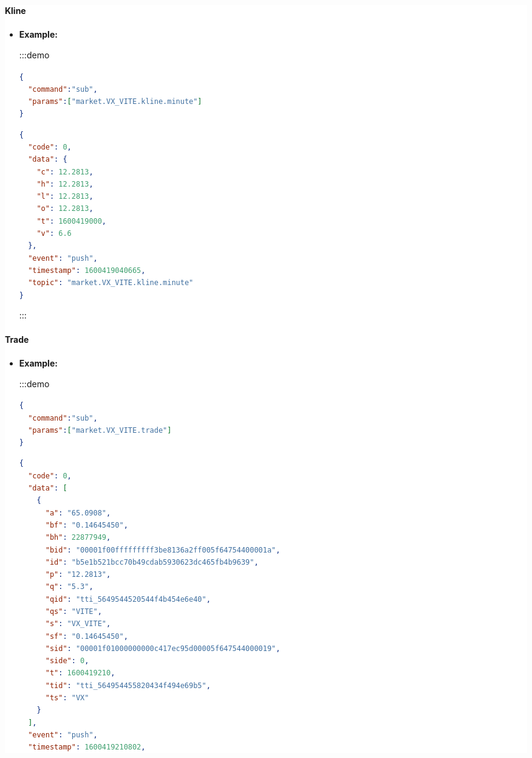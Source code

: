 #### Kline
* **Example:**

  :::demo
  
  ```json tab:Subscribe
  {
    "command":"sub",
    "params":["market.VX_VITE.kline.minute"]
  }
  ```
  
  ```json tab:Response
  {
    "code": 0,
    "data": {
      "c": 12.2813,
      "h": 12.2813,
      "l": 12.2813,
      "o": 12.2813,
      "t": 1600419000,
      "v": 6.6
    },
    "event": "push",
    "timestamp": 1600419040665,
    "topic": "market.VX_VITE.kline.minute"
  }
  ```
  :::
  
#### Trade
 * **Example:**
  
    :::demo
    
    ```json tab:Subscribe
    {
      "command":"sub",
      "params":["market.VX_VITE.trade"]
    }
    ```
    
    ```json tab:Response
    {
      "code": 0,
      "data": [
        {
          "a": "65.0908",
          "bf": "0.14645450",
          "bh": 22877949,
          "bid": "00001f00fffffffff3be8136a2ff005f64754400001a",
          "id": "b5e1b521bcc70b49cdab5930623dc465fb4b9639",
          "p": "12.2813",
          "q": "5.3",
          "qid": "tti_5649544520544f4b454e6e40",
          "qs": "VITE",
          "s": "VX_VITE",
          "sf": "0.14645450",
          "sid": "00001f01000000000c417ec95d00005f647544000019",
          "side": 0,
          "t": 1600419210,
          "tid": "tti_564954455820434f494e69b5",
          "ts": "VX"
        }
      ],
      "event": "push",
      "timestamp": 1600419210802,